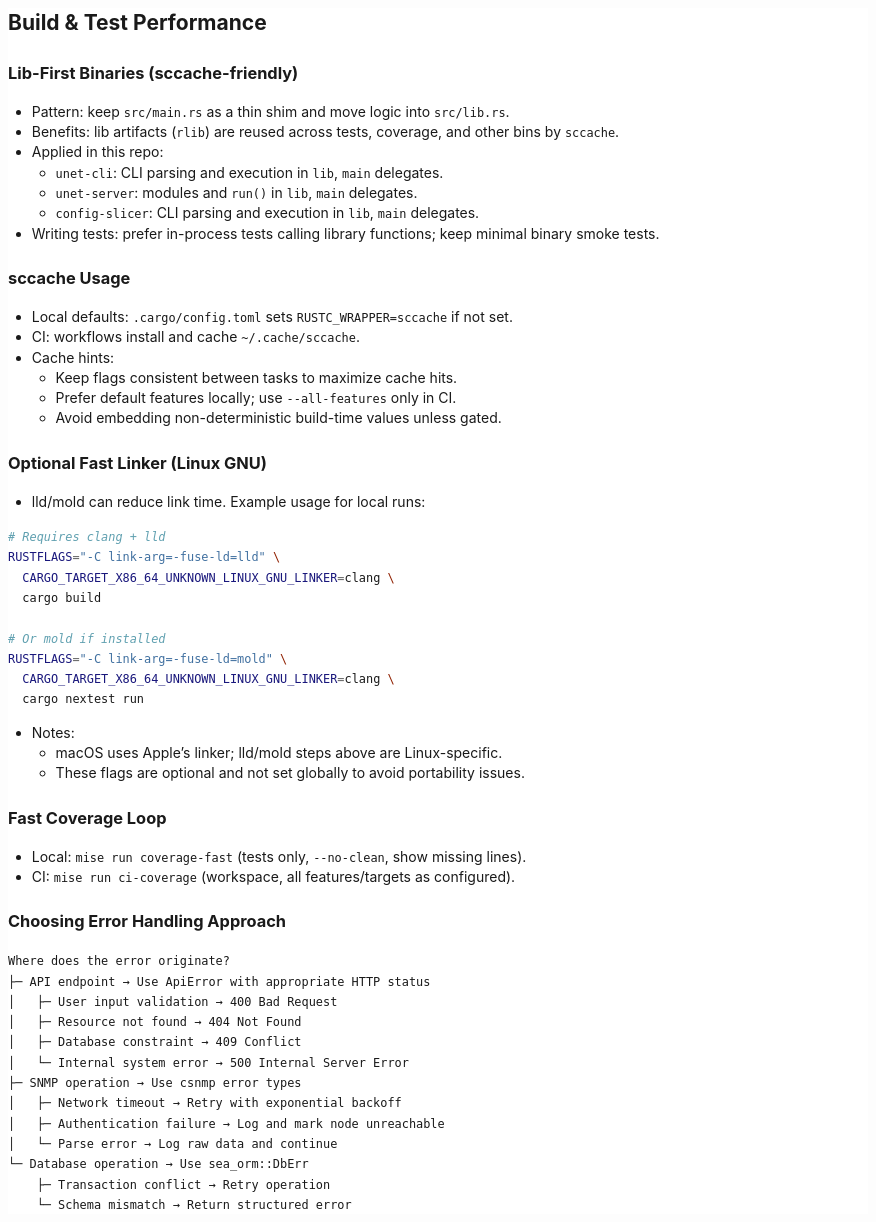 ## Build & Test Performance

### Lib-First Binaries (sccache-friendly)

- Pattern: keep `src/main.rs` as a thin shim and move logic into `src/lib.rs`.
- Benefits: lib artifacts (`rlib`) are reused across tests, coverage, and other bins by `sccache`.
- Applied in this repo:
  - `unet-cli`: CLI parsing and execution in `lib`, `main` delegates.
  - `unet-server`: modules and `run()` in `lib`, `main` delegates.
  - `config-slicer`: CLI parsing and execution in `lib`, `main` delegates.
- Writing tests: prefer in-process tests calling library functions; keep minimal binary smoke tests.

### sccache Usage

- Local defaults: `.cargo/config.toml` sets `RUSTC_WRAPPER=sccache` if not set.
- CI: workflows install and cache `~/.cache/sccache`.
- Cache hints:
  - Keep flags consistent between tasks to maximize cache hits.
  - Prefer default features locally; use `--all-features` only in CI.
  - Avoid embedding non-deterministic build-time values unless gated.

### Optional Fast Linker (Linux GNU)

- lld/mold can reduce link time. Example usage for local runs:

```bash
# Requires clang + lld
RUSTFLAGS="-C link-arg=-fuse-ld=lld" \
  CARGO_TARGET_X86_64_UNKNOWN_LINUX_GNU_LINKER=clang \
  cargo build

# Or mold if installed
RUSTFLAGS="-C link-arg=-fuse-ld=mold" \
  CARGO_TARGET_X86_64_UNKNOWN_LINUX_GNU_LINKER=clang \
  cargo nextest run
```

- Notes:
  - macOS uses Apple’s linker; lld/mold steps above are Linux-specific.
  - These flags are optional and not set globally to avoid portability issues.

### Fast Coverage Loop

- Local: `mise run coverage-fast` (tests only, `--no-clean`, show missing lines).
- CI: `mise run ci-coverage` (workspace, all features/targets as configured).

### Choosing Error Handling Approach

```text
Where does the error originate?
├─ API endpoint → Use ApiError with appropriate HTTP status
│   ├─ User input validation → 400 Bad Request
│   ├─ Resource not found → 404 Not Found
│   ├─ Database constraint → 409 Conflict
│   └─ Internal system error → 500 Internal Server Error
├─ SNMP operation → Use csnmp error types
│   ├─ Network timeout → Retry with exponential backoff
│   ├─ Authentication failure → Log and mark node unreachable
│   └─ Parse error → Log raw data and continue
└─ Database operation → Use sea_orm::DbErr
    ├─ Transaction conflict → Retry operation
    └─ Schema mismatch → Return structured error
```
